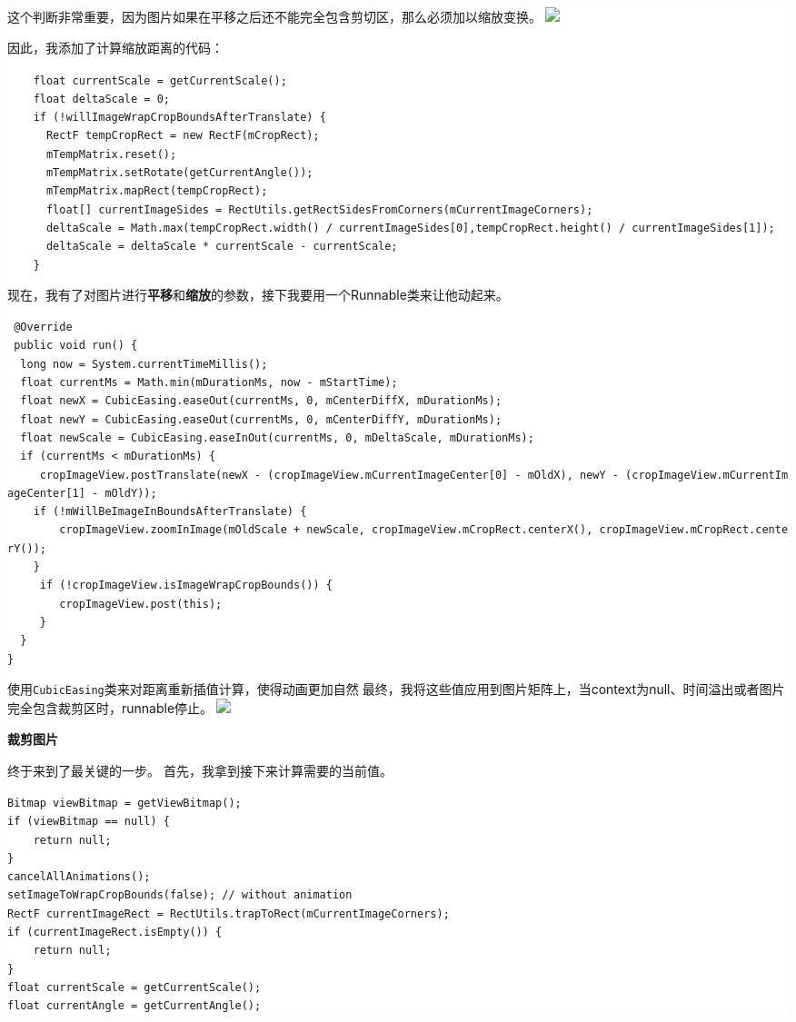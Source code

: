 这个判断非常重要，因为图片如果在平移之后还不能完全包含剪切区，那么必须加以缩放变换。
![](http://i.imgur.com/MjzeojF.gif)
  
因此，我添加了计算缩放距离的代码：

		float currentScale = getCurrentScale();
		float deltaScale = 0;
		if (!willImageWrapCropBoundsAfterTranslate) {
		  RectF tempCropRect = new RectF(mCropRect);
		  mTempMatrix.reset();
		  mTempMatrix.setRotate(getCurrentAngle());
		  mTempMatrix.mapRect(tempCropRect);
		  float[] currentImageSides = RectUtils.getRectSidesFromCorners(mCurrentImageCorners);
		  deltaScale = Math.max(tempCropRect.width() / currentImageSides[0],tempCropRect.height() / currentImageSides[1]);
		  deltaScale = deltaScale * currentScale - currentScale;
		}

现在，我有了对图片进行**平移**和**缩放**的参数，接下我要用一个Runnable类来让他动起来。

	
	 @Override
	 public void run() {
	  long now = System.currentTimeMillis();
	  float currentMs = Math.min(mDurationMs, now - mStartTime);
	  float newX = CubicEasing.easeOut(currentMs, 0, mCenterDiffX, mDurationMs);
	  float newY = CubicEasing.easeOut(currentMs, 0, mCenterDiffY, mDurationMs);
	  float newScale = CubicEasing.easeInOut(currentMs, 0, mDeltaScale, mDurationMs);
	  if (currentMs < mDurationMs) {
     	 cropImageView.postTranslate(newX - (cropImageView.mCurrentImageCenter[0] - mOldX), newY - (cropImageView.mCurrentImageCenter[1] - mOldY));
      	if (!mWillBeImageInBoundsAfterTranslate) {
            cropImageView.zoomInImage(mOldScale + newScale, cropImageView.mCropRect.centerX(), cropImageView.mCropRect.centerY());
      	}
     	 if (!cropImageView.isImageWrapCropBounds()) {
          	cropImageView.post(this);
     	 }
 	  }
	}

使用`CubicEasing`类来对距离重新插值计算，使得动画更加自然
最终，我将这些值应用到图片矩阵上，当context为null、时间溢出或者图片完全包含裁剪区时，runnable停止。
![](http://i.imgur.com/0dKECHf.gif)

**裁剪图片** 

终于来到了最关键的一步。
首先，我拿到接下来计算需要的当前值。

	Bitmap viewBitmap = getViewBitmap();
	if (viewBitmap == null) {
	    return null;
	}
	cancelAllAnimations();
	setImageToWrapCropBounds(false); // without animation
	RectF currentImageRect = RectUtils.trapToRect(mCurrentImageCorners);
	if (currentImageRect.isEmpty()) {
	    return null;
	}
	float currentScale = getCurrentScale();
	float currentAngle = getCurrentAngle();
